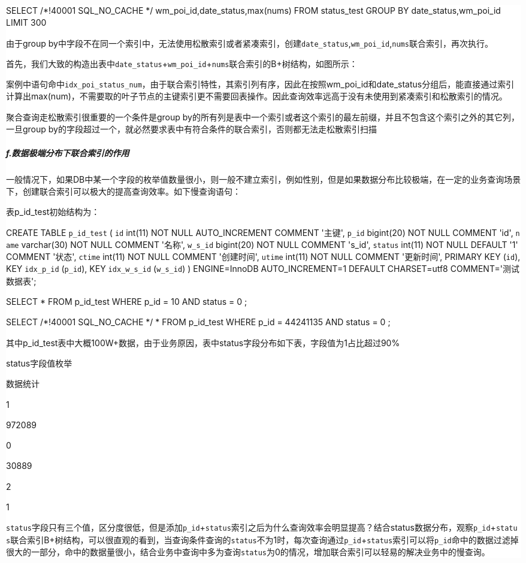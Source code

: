 SELECT  /*!40001 SQL_NO_CACHE */ wm_poi_id,date_status,max(nums)
FROM status_test 
GROUP BY date_status,wm_poi_id
LIMIT 300

由于group by中字段不在同一个索引中，无法使用松散索引或者紧凑索引，创建`date_status`,`wm_poi_id`,`nums`联合索引，再次执行。

首先，我们大致的构造出表中`date_status`+`wm_poi_id`+`nums`联合索引的B+树结构，如图所示：

案例中语句命中`idx_poi_status_num`，由于联合索引特性，其索引列有序，因此在按照wm_poi_id和date_status分组后，能直接通过索引计算出max(num)，不需要取的叶子节点的主键索引更不需要回表操作。因此查询效率远高于没有未使用到紧凑索引和松散索引的情况。

聚合查询走松散索引很重要的一个条件是group by的所有列是表中一个索引或者这个索引的最左前缀，并且不包含这个索引之外的其它列，一旦group by的字段超过一个，就必然要求表中有符合条件的联合索引，否则都无法走松散索引扫描

##### f.数据极端分布下联合索引的作用

一般情况下，如果DB中某一个字段的枚举值数量很小，则一般不建立索引，例如性别，但是如果数据分布比较极端，在一定的业务查询场景下，创建联合索引可以极大的提高查询效率。如下慢查询语句：

表p_id_test初始结构为：

CREATE TABLE `p_id_test` (
  `id` int(11) NOT NULL AUTO_INCREMENT COMMENT '主键',
  `p_id` bigint(20) NOT NULL COMMENT 'id',
  `name` varchar(30) NOT NULL COMMENT '名称',
  `w_s_id` bigint(20) NOT NULL COMMENT 's_id',
  `status` int(11) NOT NULL DEFAULT '1' COMMENT '状态',
  `ctime` int(11) NOT NULL COMMENT '创建时间',
  `utime` int(11) NOT NULL COMMENT '更新时间',
  PRIMARY KEY (`id`),
  KEY `idx_p_id` (`p_id`),
  KEY `idx_w_s_id` (`w_s_id`)
) ENGINE=InnoDB AUTO_INCREMENT=1 DEFAULT CHARSET=utf8 COMMENT='测试数据表';

SELECT * FROM p_id_test WHERE p_id = 10 AND status = 0 ;

SELECT /*!40001 SQL_NO_CACHE */  * FROM p_id_test WHERE p_id = 44241135 AND status = 0 ;

其中p_id_test表中大概100W+数据，由于业务原因，表中status字段分布如下表，字段值为1占比超过90%

status字段值枚举

数据统计

1

972089

0

30889

2

1

`status`字段只有三个值，区分度很低，但是添加`p_id`+`status`索引之后为什么查询效率会明显提高？结合status数据分布，观察`p_id`+`status`联合索引B+树结构，可以很直观的看到，当查询条件查询的`status`不为1时，每次查询通过`p_id`+`status`索引可以将`p_id`命中的数据过滤掉很大的一部分，命中的数据量很小，结合业务中查询中多为查询`status`为0的情况，增加联合索引可以轻易的解决业务中的慢查询。
